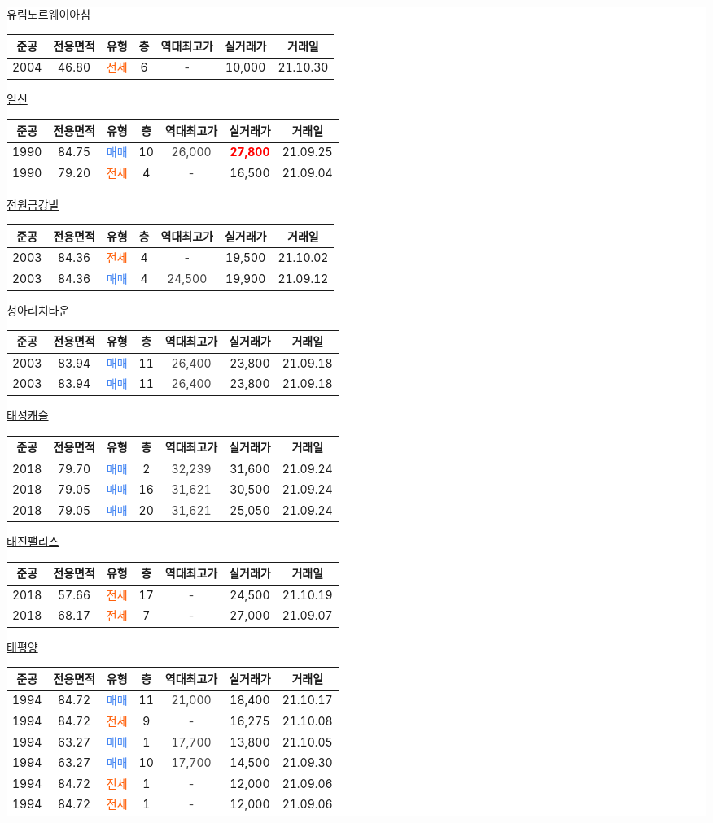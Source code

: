 [유림노르웨이아침](https://search.naver.com/search.naver?query=%EC%9C%A0%EB%A6%BC%EB%85%B8%EB%A5%B4%EC%9B%A8%EC%9D%B4%EC%95%84%EC%B9%A8)

|준공|전용면적|유형|층|역대최고가|실거래가|거래일|
|:---:|:---:|:---:|:---:|:---:|:---:|:---:|
|2004|46.80|<span style="color:#FF5A00">전세</span>|6|<span style="color:#444444">-</span>|10,000|21.10.30|

[일신](https://search.naver.com/search.naver?query=%EC%9D%BC%EC%8B%A0)

|준공|전용면적|유형|층|역대최고가|실거래가|거래일|
|:---:|:---:|:---:|:---:|:---:|:---:|:---:|
|1990|84.75|<span style="color:#4285F3">매매</span>|10|<span style="color:#444444">26,000</span>|<b><span style="color:#FF0000">27,800</span></b>|21.09.25|
|1990|79.20|<span style="color:#FF5A00">전세</span>|4|<span style="color:#444444">-</span>|16,500|21.09.04|

[전원금강빌](https://search.naver.com/search.naver?query=%EC%A0%84%EC%9B%90%EA%B8%88%EA%B0%95%EB%B9%8C)

|준공|전용면적|유형|층|역대최고가|실거래가|거래일|
|:---:|:---:|:---:|:---:|:---:|:---:|:---:|
|2003|84.36|<span style="color:#FF5A00">전세</span>|4|<span style="color:#444444">-</span>|19,500|21.10.02|
|2003|84.36|<span style="color:#4285F3">매매</span>|4|<span style="color:#444444">24,500</span>|19,900|21.09.12|

[청아리치타운](https://search.naver.com/search.naver?query=%EC%B2%AD%EC%95%84%EB%A6%AC%EC%B9%98%ED%83%80%EC%9A%B4)

|준공|전용면적|유형|층|역대최고가|실거래가|거래일|
|:---:|:---:|:---:|:---:|:---:|:---:|:---:|
|2003|83.94|<span style="color:#4285F3">매매</span>|11|<span style="color:#444444">26,400</span>|23,800|21.09.18|
|2003|83.94|<span style="color:#4285F3">매매</span>|11|<span style="color:#444444">26,400</span>|23,800|21.09.18|

[태성캐슬](https://search.naver.com/search.naver?query=%ED%83%9C%EC%84%B1%EC%BA%90%EC%8A%AC)

|준공|전용면적|유형|층|역대최고가|실거래가|거래일|
|:---:|:---:|:---:|:---:|:---:|:---:|:---:|
|2018|79.70|<span style="color:#4285F3">매매</span>|2|<span style="color:#444444">32,239</span>|31,600|21.09.24|
|2018|79.05|<span style="color:#4285F3">매매</span>|16|<span style="color:#444444">31,621</span>|30,500|21.09.24|
|2018|79.05|<span style="color:#4285F3">매매</span>|20|<span style="color:#444444">31,621</span>|25,050|21.09.24|

[태진팰리스](https://search.naver.com/search.naver?query=%ED%83%9C%EC%A7%84%ED%8C%B0%EB%A6%AC%EC%8A%A4)

|준공|전용면적|유형|층|역대최고가|실거래가|거래일|
|:---:|:---:|:---:|:---:|:---:|:---:|:---:|
|2018|57.66|<span style="color:#FF5A00">전세</span>|17|<span style="color:#444444">-</span>|24,500|21.10.19|
|2018|68.17|<span style="color:#FF5A00">전세</span>|7|<span style="color:#444444">-</span>|27,000|21.09.07|

[태평양](https://search.naver.com/search.naver?query=%ED%83%9C%ED%8F%89%EC%96%91)

|준공|전용면적|유형|층|역대최고가|실거래가|거래일|
|:---:|:---:|:---:|:---:|:---:|:---:|:---:|
|1994|84.72|<span style="color:#4285F3">매매</span>|11|<span style="color:#444444">21,000</span>|18,400|21.10.17|
|1994|84.72|<span style="color:#FF5A00">전세</span>|9|<span style="color:#444444">-</span>|16,275|21.10.08|
|1994|63.27|<span style="color:#4285F3">매매</span>|1|<span style="color:#444444">17,700</span>|13,800|21.10.05|
|1994|63.27|<span style="color:#4285F3">매매</span>|10|<span style="color:#444444">17,700</span>|14,500|21.09.30|
|1994|84.72|<span style="color:#FF5A00">전세</span>|1|<span style="color:#444444">-</span>|12,000|21.09.06|
|1994|84.72|<span style="color:#FF5A00">전세</span>|1|<span style="color:#444444">-</span>|12,000|21.09.06|
